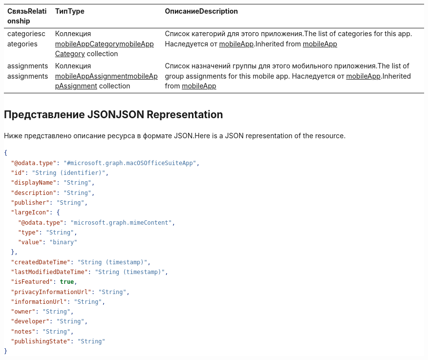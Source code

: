 |<span data-ttu-id="fdb80-189">Связь</span><span class="sxs-lookup"><span data-stu-id="fdb80-189">Relationship</span></span>|<span data-ttu-id="fdb80-190">Тип</span><span class="sxs-lookup"><span data-stu-id="fdb80-190">Type</span></span>|<span data-ttu-id="fdb80-191">Описание</span><span class="sxs-lookup"><span data-stu-id="fdb80-191">Description</span></span>|
|:---|:---|:---|
|<span data-ttu-id="fdb80-192">categories</span><span class="sxs-lookup"><span data-stu-id="fdb80-192">categories</span></span>|<span data-ttu-id="fdb80-193">Коллекция [mobileAppCategory](../resources/intune-apps-mobileappcategory.md)</span><span class="sxs-lookup"><span data-stu-id="fdb80-193">[mobileAppCategory](../resources/intune-apps-mobileappcategory.md) collection</span></span>|<span data-ttu-id="fdb80-194">Список категорий для этого приложения.</span><span class="sxs-lookup"><span data-stu-id="fdb80-194">The list of categories for this app.</span></span> <span data-ttu-id="fdb80-195">Наследуется от [mobileApp](../resources/intune-apps-mobileapp.md).</span><span class="sxs-lookup"><span data-stu-id="fdb80-195">Inherited from [mobileApp](../resources/intune-apps-mobileapp.md)</span></span>|
|<span data-ttu-id="fdb80-196">assignments</span><span class="sxs-lookup"><span data-stu-id="fdb80-196">assignments</span></span>|<span data-ttu-id="fdb80-197">Коллекция [mobileAppAssignment](../resources/intune-apps-mobileappassignment.md)</span><span class="sxs-lookup"><span data-stu-id="fdb80-197">[mobileAppAssignment](../resources/intune-apps-mobileappassignment.md) collection</span></span>|<span data-ttu-id="fdb80-198">Список назначений группы для этого мобильного приложения.</span><span class="sxs-lookup"><span data-stu-id="fdb80-198">The list of group assignments for this mobile app.</span></span> <span data-ttu-id="fdb80-199">Наследуется от [mobileApp](../resources/intune-apps-mobileapp.md).</span><span class="sxs-lookup"><span data-stu-id="fdb80-199">Inherited from [mobileApp](../resources/intune-apps-mobileapp.md)</span></span>|

## <a name="json-representation"></a><span data-ttu-id="fdb80-200">Представление JSON</span><span class="sxs-lookup"><span data-stu-id="fdb80-200">JSON Representation</span></span>
<span data-ttu-id="fdb80-201">Ниже представлено описание ресурса в формате JSON.</span><span class="sxs-lookup"><span data-stu-id="fdb80-201">Here is a JSON representation of the resource.</span></span>

``` json
{
  "@odata.type": "#microsoft.graph.macOSOfficeSuiteApp",
  "id": "String (identifier)",
  "displayName": "String",
  "description": "String",
  "publisher": "String",
  "largeIcon": {
    "@odata.type": "microsoft.graph.mimeContent",
    "type": "String",
    "value": "binary"
  },
  "createdDateTime": "String (timestamp)",
  "lastModifiedDateTime": "String (timestamp)",
  "isFeatured": true,
  "privacyInformationUrl": "String",
  "informationUrl": "String",
  "owner": "String",
  "developer": "String",
  "notes": "String",
  "publishingState": "String"
}
```







